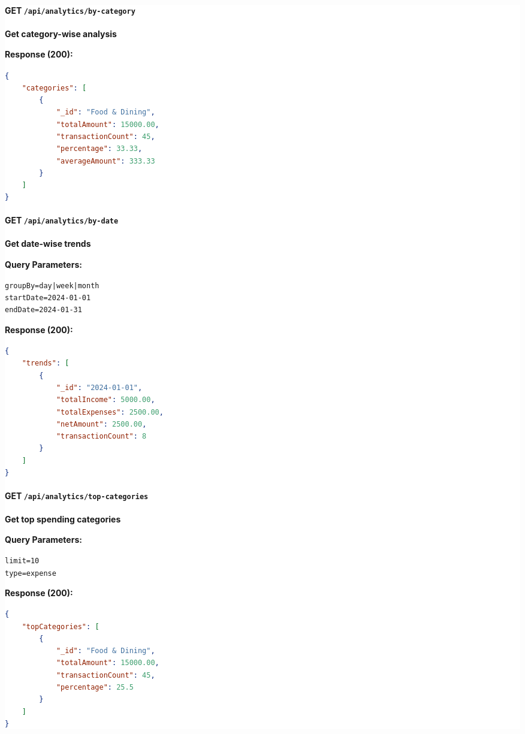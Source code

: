 #### GET `/api/analytics/by-category`
**Get category-wise analysis**

**Response (200):**
```json
{
    "categories": [
        {
            "_id": "Food & Dining",
            "totalAmount": 15000.00,
            "transactionCount": 45,
            "percentage": 33.33,
            "averageAmount": 333.33
        }
    ]
}
```

#### GET `/api/analytics/by-date`
**Get date-wise trends**

**Query Parameters:**
```
groupBy=day|week|month
startDate=2024-01-01
endDate=2024-01-31
```

**Response (200):**
```json
{
    "trends": [
        {
            "_id": "2024-01-01",
            "totalIncome": 5000.00,
            "totalExpenses": 2500.00,
            "netAmount": 2500.00,
            "transactionCount": 8
        }
    ]
}
```

#### GET `/api/analytics/top-categories`
**Get top spending categories**

**Query Parameters:**
```
limit=10
type=expense
```

**Response (200):**
```json
{
    "topCategories": [
        {
            "_id": "Food & Dining",
            "totalAmount": 15000.00,
            "transactionCount": 45,
            "percentage": 25.5
        }
    ]
}
```
